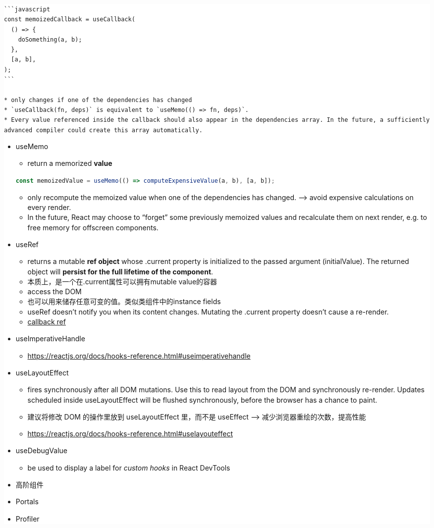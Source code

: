    ```javascript
    const memoizedCallback = useCallback(
      () => {
        doSomething(a, b);
      },
      [a, b],
    );
    ```

    * only changes if one of the dependencies has changed
    * `useCallback(fn, deps)` is equivalent to `useMemo(() => fn, deps)`.
    * Every value referenced inside the callback should also appear in the dependencies array. In the future, a sufficiently advanced compiler could create this array automatically.

  * useMemo

    * return a memorized **value**

    ```javascript
    const memoizedValue = useMemo(() => computeExpensiveValue(a, b), [a, b]);
    ```

    * only recompute the memoized value when one of the dependencies has changed. --> avoid expensive calculations on every render.
    * In the future, React may choose to “forget” some previously memoized values and recalculate them on next render, e.g. to free memory for offscreen components.

  * useRef

    * returns a mutable **ref object** whose .current property is initialized to the passed argument (initialValue). The returned object will **persist for the full lifetime of the component**.
    * 本质上，是一个在.current属性可以拥有mutable value的容器
    * access the DOM
    * 也可以用来储存任意可变的值。类似类组件中的instance fields
    * useRef doesn’t notify you when its content changes. Mutating the .current property doesn’t cause a re-render.
    * [callback ref](https://reactjs.org/docs/hooks-faq.html#how-can-i-measure-a-dom-node)

  * useImperativeHandle

    * https://reactjs.org/docs/hooks-reference.html#useimperativehandle

  * useLayoutEffect

    * fires synchronously after all DOM mutations. Use this to read layout from the DOM and synchronously re-render. Updates scheduled inside useLayoutEffect will be flushed synchronously, before the browser has a chance to paint.
    * 建议将修改 DOM 的操作里放到 useLayoutEffect 里，而不是 useEffect --> 减少浏览器重绘的次数，提高性能

    * https://reactjs.org/docs/hooks-reference.html#uselayouteffect

  * useDebugValue

    * be used to display a label for *custom hooks* in React DevTools





* 高阶组件
* Portals
* Profiler

